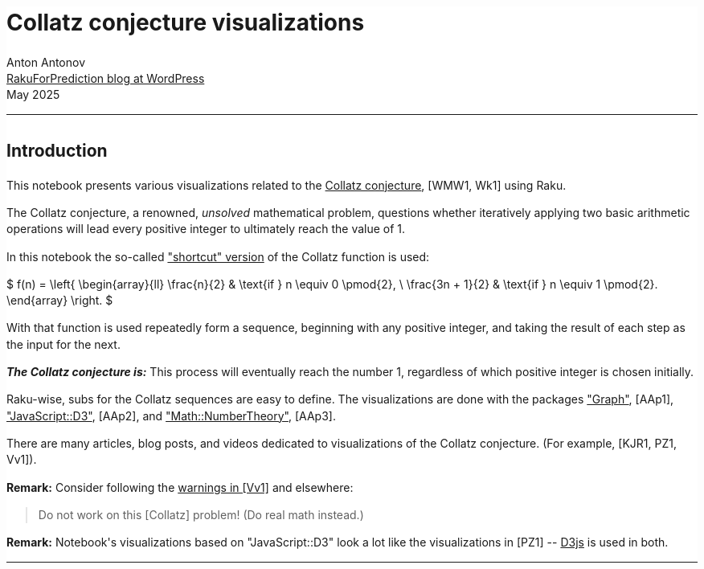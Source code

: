 # Collatz conjecture visualizations

Anton Antonov   
[RakuForPrediction blog at WordPress](https://rakuforprediction.wordpress.com)   
May 2025


-----

## Introduction


This notebook presents various visualizations related to the [Collatz conjecture](https://en.wikipedia.org/wiki/Collatz_conjecture), [WMW1, Wk1] using Raku.

The Collatz conjecture, a renowned, _unsolved_ mathematical problem, questions whether iteratively applying two basic arithmetic operations will lead every positive integer to ultimately reach the value of 1.


In this notebook the so-called ["shortcut" version](https://en.wikipedia.org/wiki/Collatz_conjecture#Statement_of_the_problem) of the Collatz function is used:

$
f(n) = \left\{
\begin{array}{ll}
\frac{n}{2} & \text{if } n \equiv 0 \pmod{2}, \\
\frac{3n + 1}{2} & \text{if } n \equiv 1 \pmod{2}.
\end{array}
\right.
$

With that function is used repeatedly form a sequence, beginning with any positive integer, and taking the result of each step as the input for the next.

***The Collatz conjecture is:*** This process will eventually reach the number 1, regardless of which positive integer is chosen initially.

Raku-wise, subs for the Collatz sequences are easy to define. The visualizations are done with the packages
["Graph"](https://raku.land/zef:antononcube/Graph), [AAp1],
["JavaScript::D3"](https://raku.land/zef:antononcube/JavaScript::D3), [AAp2], and
["Math::NumberTheory"](https://raku.land/zef:antononcube/Math::NumberTheory), [AAp3].

There are many articles, blog posts, and videos dedicated to visualizations of the Collatz conjecture. (For example, [KJR1, PZ1, Vv1]).

**Remark:** Consider following the [warnings in [Vv1]](https://youtu.be/094y1Z2wpJg?si=mb2daU4CW3y4gKWj&t=225) and elsewhere:

> Do not work on this [Collatz] problem! (Do real math instead.)

**Remark:** Notebook's visualizations based on "JavaScript::D3" look a lot like the visualizations in [PZ1] -- [D3js](https://d3js.org) is used in both.


-----
